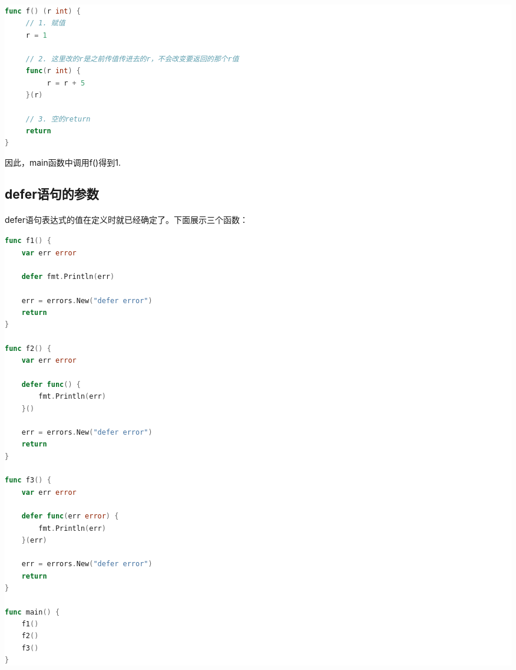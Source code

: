 ```go
func f() (r int) {
     // 1. 赋值
     r = 1
     
     // 2. 这里改的r是之前传值传进去的r，不会改变要返回的那个r值
     func(r int) { 
          r = r + 5
     }(r)
     
     // 3. 空的return
     return
}
```

因此，main函数中调用f()得到1.

## defer语句的参数

defer语句表达式的值在定义时就已经确定了。下面展示三个函数：

```go
func f1() {
	var err error
	
	defer fmt.Println(err)

	err = errors.New("defer error")
	return
}

func f2() {
	var err error
	
	defer func() {
		fmt.Println(err)
	}()

	err = errors.New("defer error")
	return
}

func f3() {
	var err error
	
	defer func(err error) {
		fmt.Println(err)
	}(err)

	err = errors.New("defer error")
	return
}

func main() {
	f1()
	f2()
	f3()
}
```
